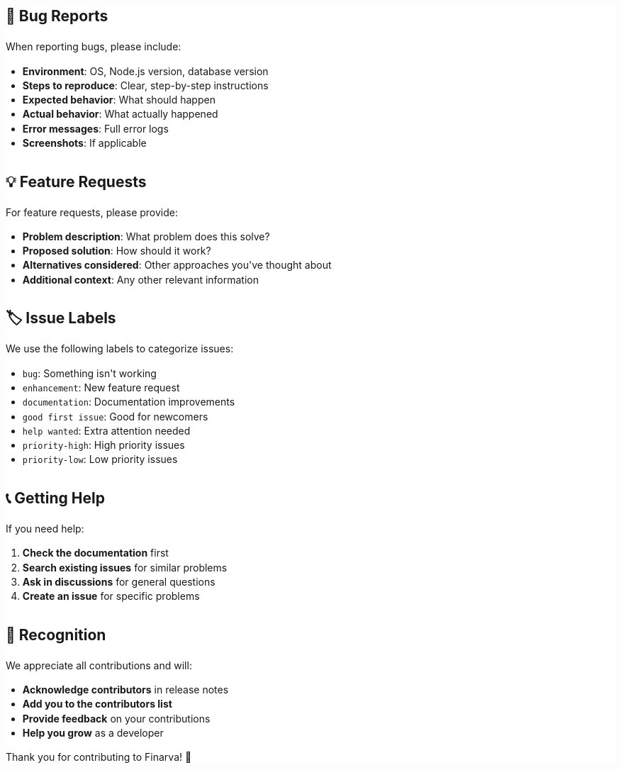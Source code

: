 ## 🐛 Bug Reports

When reporting bugs, please include:

- **Environment**: OS, Node.js version, database version
- **Steps to reproduce**: Clear, step-by-step instructions
- **Expected behavior**: What should happen
- **Actual behavior**: What actually happened
- **Error messages**: Full error logs
- **Screenshots**: If applicable

## 💡 Feature Requests

For feature requests, please provide:

- **Problem description**: What problem does this solve?
- **Proposed solution**: How should it work?
- **Alternatives considered**: Other approaches you've thought about
- **Additional context**: Any other relevant information

## 🏷️ Issue Labels

We use the following labels to categorize issues:

- `bug`: Something isn't working
- `enhancement`: New feature request
- `documentation`: Documentation improvements
- `good first issue`: Good for newcomers
- `help wanted`: Extra attention needed
- `priority-high`: High priority issues
- `priority-low`: Low priority issues

## 📞 Getting Help

If you need help:

1. **Check the documentation** first
2. **Search existing issues** for similar problems
3. **Ask in discussions** for general questions
4. **Create an issue** for specific problems

## 🙏 Recognition

We appreciate all contributions and will:

- **Acknowledge contributors** in release notes
- **Add you to the contributors list**
- **Provide feedback** on your contributions
- **Help you grow** as a developer

Thank you for contributing to Finarva! 🚀
